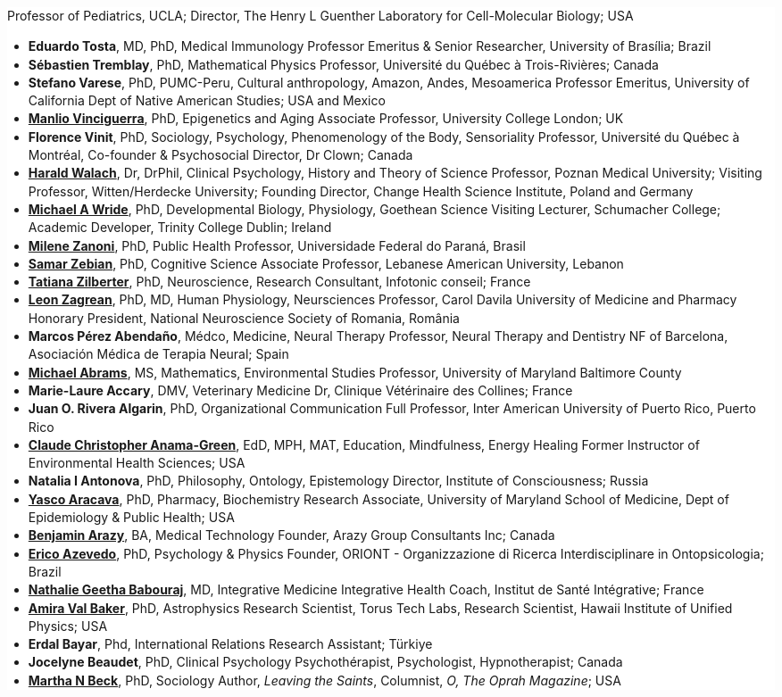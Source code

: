   Professor of Pediatrics, UCLA; Director, The Henry L Guenther Laboratory for Cell-Molecular Biology; USA
- **Eduardo Tosta**, MD, PhD, Medical Immunology
  Professor Emeritus & Senior Researcher, University of Brasília; Brazil
- **Sébastien Tremblay**, PhD, Mathematical Physics
  Professor, Université du Québec à Trois-Rivières; Canada
- **Stefano Varese**, PhD, PUMC-Peru, Cultural anthropology, Amazon, Andes, Mesoamerica
  Professor Emeritus, University of California Dept of Native American Studies; USA and Mexico
- **[Manlio Vinciguerra](https://www.researchgate.net/profile/Manlio-Vinciguerra)**, PhD, Epigenetics and Aging
  Associate Professor, University College London; UK
- **Florence Vinit**, PhD, Sociology, Psychology, Phenomenology of the Body, Sensoriality
  Professor, Université du Québec à Montréal, Co-founder & Psychosocial Director, Dr Clown; Canada
- **[Harald Walach](https://www.opensciences.org/people/harald-walach)**, Dr, DrPhil, Clinical Psychology, History and Theory of Science
  Professor, Poznan Medical University; Visiting Professor, Witten/Herdecke University; Founding Director, Change Health Science Institute, Poland and Germany
- **[Michael A Wride](https://archive.galileocommission.org/michael-wride/)**, PhD, Developmental Biology, Physiology, Goethean Science
  Visiting Lecturer, Schumacher College; Academic Developer, Trinity College Dublin; Ireland
- **[Milene Zanoni](https://www.researchgate.net/scientific-contributions/Milene-Zanoni-da-Silva-2186636422)**, PhD, Public Health
  Professor, Universidade Federal do Paraná, Brasil
- **[Samar Zebian](https://www.researchgate.net/profile/Samar-Zebian-3)**, PhD, Cognitive Science
  Associate Professor, Lebanese American University, Lebanon
- **[Tatiana Zilberter](https://loop.frontiersin.org/people/35751/overview)**, PhD, Neuroscience, Research Consultant, Infotonic conseil; France
- **[Leon Zagrean](http://info.snn.ro/en/members-snn/)**, PhD, MD, Human Physiology, Neursciences
  Professor, Carol Davila University of Medicine and Pharmacy
  Honorary President, National Neuroscience Society of Romania, România
- **Marcos Pérez Abendaño**, Médco, Medicine, Neural Therapy
  Professor, Neural Therapy and Dentistry NF of Barcelona, Asociación Médica de Terapia Neural; Spain
- **[Michael Abrams](https://www.linkedin.com/in/michael-abrams-47285b96/)**, MS, Mathematics, Environmental Studies
  Professor, University of Maryland Baltimore County
- **Marie-Laure Accary**, DMV, Veterinary Medicine
  Dr, Clinique Vétérinaire des Collines; France
- **Juan O. Rivera Algarin**, PhD, Organizational Communication
  Full Professor, Inter American University of Puerto Rico, Puerto Rico
- **[Claude Christopher Anama-Green](https://www.researchgate.net/profile/Chris_Anama-Green)**, EdD, MPH, MAT, Education, Mindfulness, Energy Healing
  Former Instructor of Environmental Health Sciences; USA
- **Natalia I Antonova**, PhD, Philosophy, Ontology, Epistemology
  Director, Institute of Consciousness; Russia
- **[Yasco Aracava](https://www.researchgate.net/scientific-contributions/Yasco-Aracava-4833397)**, PhD, Pharmacy, Biochemistry
  Research Associate, University of Maryland School of Medicine, Dept of Epidemiology & Public Health; USA
- **[Benjamin Arazy](https://www.linkedin.com/in/bennyarazy)**, BA, Medical Technology
  Founder, Arazy Group Consultants Inc; Canada
- **[Erico Azevedo](http://oriont.org/erico-azevedo/)**, PhD, Psychology & Physics
  Founder, ORIONT - Organizzazione di Ricerca Interdisciplinare in Ontopsicologia; Brazil
- **[Nathalie Geetha Babouraj](http://www.institutdesanteintegrative.com/)**, MD, Integrative Medicine
  Integrative Health Coach, Institut de Santé Intégrative; France
- **[Amira Val Baker](https://www.researchgate.net/profile/Amira-Val-Baker)**, PhD, Astrophysics
  Research Scientist, Torus Tech Labs, Research Scientist, Hawaii Institute of Unified Physics; USA
- **Erdal Bayar**, Phd, International Relations
  Research Assistant; Türkiye
- **Jocelyne Beaudet**, PhD, Clinical Psychology
  Psychothérapist, Psychologist, Hypnotherapist; Canada
- **[Martha N Beck](https://marthabeck.com/product/leaving-the-saints/)**, PhD, Sociology
  Author, *Leaving the Saints*, Columnist, *O, The Oprah Magazine*; USA